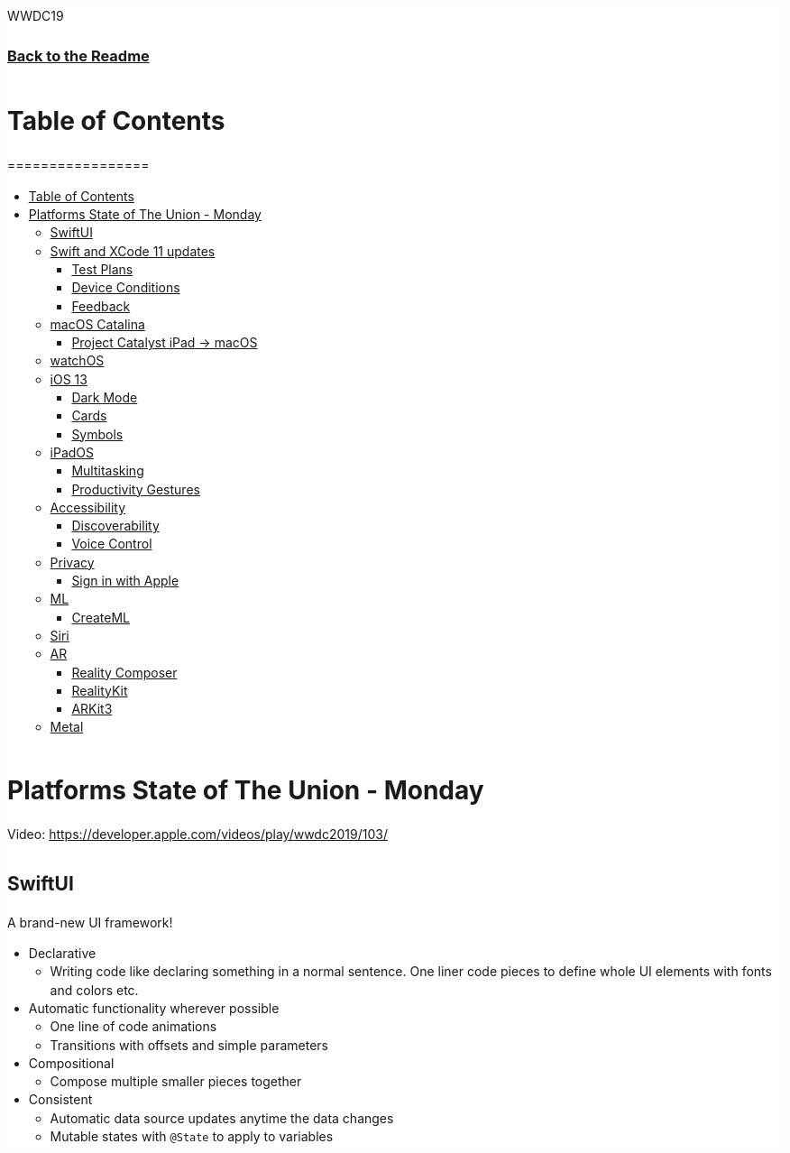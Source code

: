 WWDC19
### [Back to the Readme](./Readme.md)

# Table of Contents
=================

   * [Table of Contents](#table-of-contents)
   * [Platforms State of The Union - Monday](#platforms-state-of-the-union---monday)
      * [SwiftUI](#swiftui)
      * [Swift and XCode 11 updates](#swift-and-xcode-11-updates)
         * [Test Plans](#test-plans)
         * [Device Conditions](#device-conditions)
         * [Feedback](#feedback)
      * [macOS Catalina](#macos-catalina)
         * [Project Catalyst iPad -&gt; macOS](#project-catalyst-ipad---macos)
      * [watchOS](#watchos)
      * [iOS 13](#ios-13)
         * [Dark Mode](#dark-mode)
         * [Cards](#cards)
         * [Symbols](#symbols)
      * [iPadOS](#ipados)
         * [Multitasking](#multitasking)
         * [Productivity Gestures](#productivity-gestures)
      * [Accessibility](#accessibility)
         * [Discoverability](#discoverability)
         * [Voice Control](#voice-control)
      * [Privacy](#privacy)
         * [Sign in with Apple](#sign-in-with-apple)
      * [ML](#ml)
         * [CreateML](#createml)
      * [Siri](#siri)
      * [AR](#ar)
         * [Reality Composer](#reality-composer)
         * [RealityKit](#realitykit)
         * [ARKit3](#arkit3)
      * [Metal](#metal)

# Platforms State of The Union - Monday
Video: https://developer.apple.com/videos/play/wwdc2019/103/

## SwiftUI
  A brand-new UI framework!

  - Declarative
    - Writing code like declaring something in a normal sentence. One liner code pieces to define whole UI elements with fonts and colors etc.
  - Automatic functionality wherever possible
    - One line of code animations
    - Transitions with offsets and simple parameters
  - Compositional
    - Compose multiple smaller pieces together
  - Consistent
    - Automatic data source updates anytime the data changes
    - Mutable states with `@State` to apply to variables
